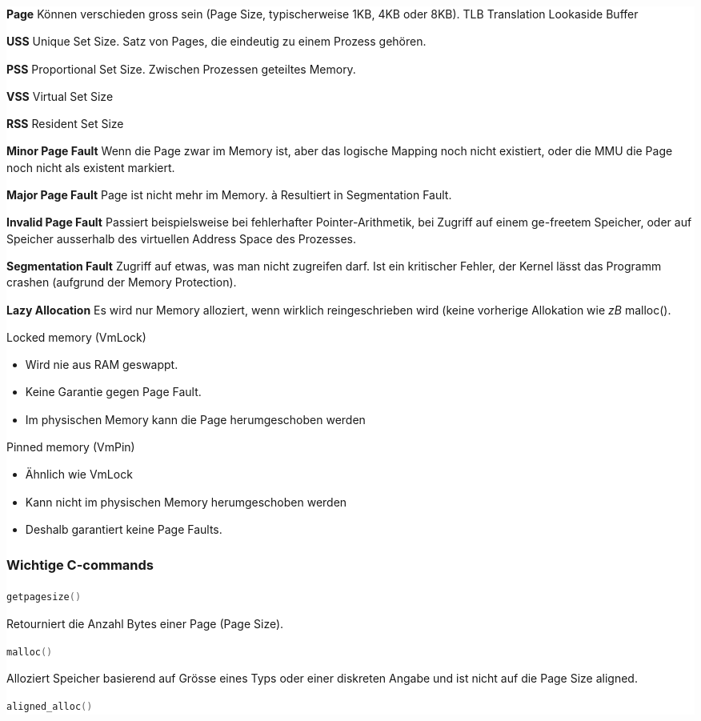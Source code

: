 **Page** Können verschieden gross sein (Page Size, typischerweise 1KB, 4KB
oder 8KB). TLB Translation Lookaside Buffer

**USS** Unique Set Size. Satz von Pages, die eindeutig zu einem Prozess
gehören.

**PSS** Proportional Set Size. Zwischen Prozessen geteiltes Memory.

**VSS** Virtual Set Size

**RSS** Resident Set Size

**Minor Page Fault** Wenn die Page zwar im Memory ist, aber das logische
Mapping noch nicht existiert, oder die MMU die Page noch nicht als
existent markiert.

**Major Page Fault** Page ist nicht mehr im Memory. à Resultiert in
Segmentation Fault.

**Invalid Page Fault** Passiert beispielsweise bei fehlerhafter
Pointer-Arithmetik, bei Zugriff auf einem ge-freetem Speicher, oder auf
Speicher ausserhalb des virtuellen Address Space des Prozesses.

**Segmentation Fault** Zugriff auf etwas, was man nicht zugreifen darf. Ist
ein kritischer Fehler, der Kernel lässt das Programm crashen (aufgrund
der Memory Protection).

**Lazy Allocation** Es wird nur Memory alloziert, wenn wirklich
reingeschrieben wird (keine vorherige Allokation wie $z B$ malloc().

Locked memory (VmLock)

- Wird nie aus RAM geswappt.

- Keine Garantie gegen Page Fault.

- Im physischen Memory kann die Page herumgeschoben werden

Pinned memory (VmPin)

- Ähnlich wie VmLock

- Kann nicht im physischen Memory herumgeschoben werden

- Deshalb garantiert keine Page Faults.

### Wichtige C-commands

```c
getpagesize()
```

Retourniert die Anzahl Bytes einer Page (Page Size).

```c
malloc()
```

Alloziert Speicher basierend auf Grösse eines Typs oder einer diskreten
Angabe und ist nicht auf die Page Size aligned.

```c
aligned_alloc()
```
